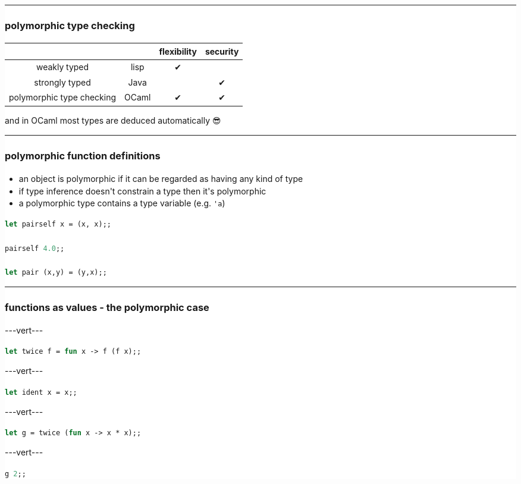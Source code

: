 
---

### polymorphic type checking

|                           |        | flexibility | security |
|:-------------------------:|:------:|:-----------:|:--------:|
|        weakly typed       |  lisp  |      ✔      |          |
|       strongly typed      |  Java  |             |     ✔    |
| polymorphic type checking | OCaml  |      ✔      |     ✔    |

and in OCaml most types are deduced automatically 😎

---

### polymorphic function definitions

* an object is polymorphic if it can be regarded as having any kind of type
* if type inference doesn't constrain a type then it's polymorphic
* a polymorphic type contains a type variable (e.g. `'a`)

```ocaml
let pairself x = (x, x);;

pairself 4.0;;

let pair (x,y) = (y,x);;
```


---

### functions as values - the polymorphic case

---vert---

```ocaml
let twice f = fun x -> f (f x);;
```


---vert---

```ocaml
let ident x = x;;
```


---vert---

```ocaml
let g = twice (fun x -> x * x);;
```


---vert---

```ocaml
g 2;;
```
